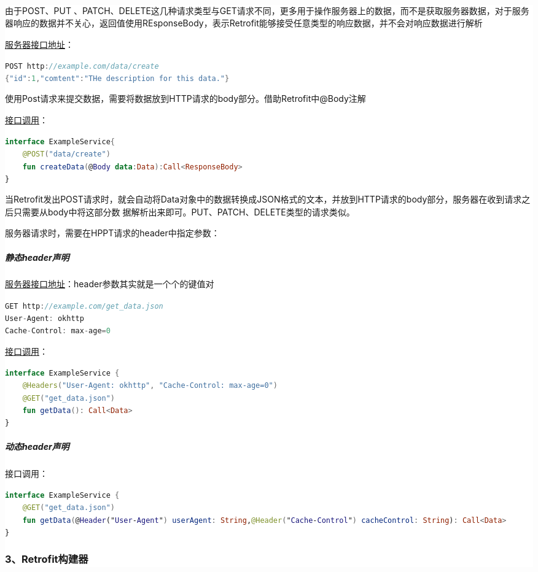 由于POST、PUT 、PATCH、DELETE这几种请求类型与GET请求不同，更多用于操作服务器上的数据，而不是获取服务器数据，对于服务器响应的数据并不关心，返回值使用REsponseBody，表示Retrofit能够接受任意类型的响应数据，并不会对响应数据进行解析

[服务器接口地址]()：

```kotlin
POST http://example.com/data/create
{"id":1,"comtent":"THe description for this data."}
```

使用Post请求来提交数据，需要将数据放到HTTP请求的body部分。借助Retrofit中@Body注解

[接口调用]()：

```kotlin
interface ExampleService{
    @POST("data/create")
    fun createData(@Body data:Data):Call<ResponseBody>
}
```

当Retrofit发出POST请求时，就会自动将Data对象中的数据转换成JSON格式的文本，并放到HTTP请求的body部分，服务器在收到请求之后只需要从body中将这部分数 据解析出来即可。PUT、PATCH、DELETE类型的请求类似。

服务器请求时，需要在HPPT请求的header中指定参数：

##### 静态header声明

[服务器接口地址]()：header参数其实就是一个个的键值对

```kotlin
GET http://example.com/get_data.json
User-Agent: okhttp
Cache-Control: max-age=0
```

[接口调用]()：

```kotlin
interface ExampleService {
 	@Headers("User-Agent: okhttp", "Cache-Control: max-age=0")
 	@GET("get_data.json")
 	fun getData(): Call<Data>
}
```

##### 动态header声明

接口调用：

```kotlin
interface ExampleService {
 	@GET("get_data.json")
 	fun getData(@Header("User-Agent") userAgent: String,@Header("Cache-Control") cacheControl: String): Call<Data>
}

```

### 3、Retrofit构建器
